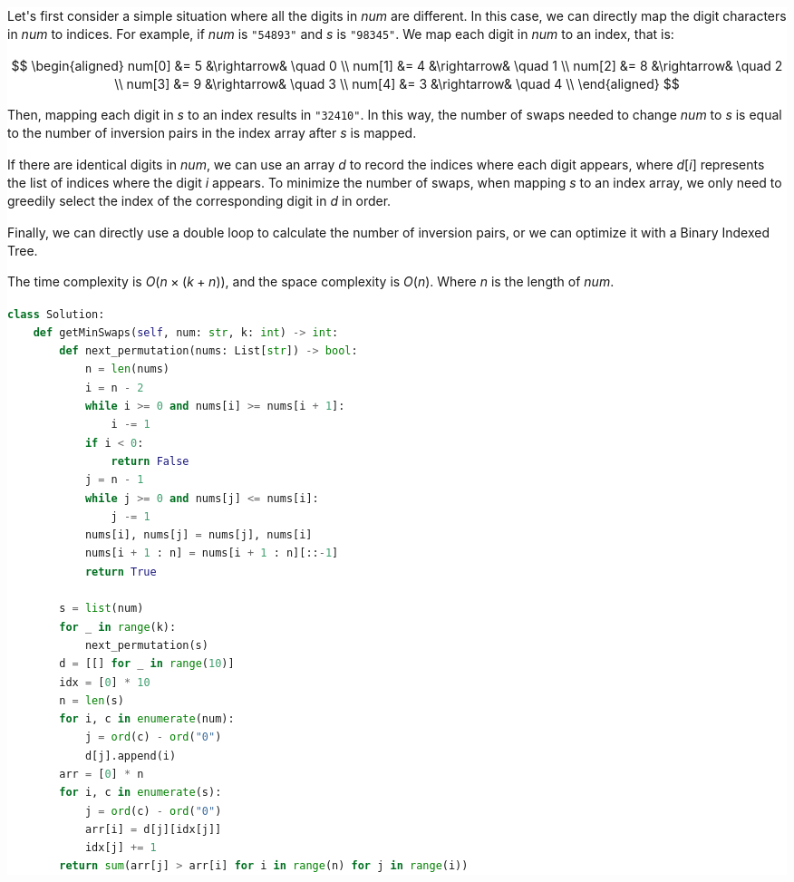 Let's first consider a simple situation where all the digits in $num$ are different. In this case, we can directly map the digit characters in $num$ to indices. For example, if $num$ is `"54893"` and $s$ is `"98345"`. We map each digit in $num$ to an index, that is:

$$
\begin{aligned}
num[0] &= 5 &\rightarrow& \quad 0 \\
num[1] &= 4 &\rightarrow& \quad 1 \\
num[2] &= 8 &\rightarrow& \quad 2 \\
num[3] &= 9 &\rightarrow& \quad 3 \\
num[4] &= 3 &\rightarrow& \quad 4 \\
\end{aligned}
$$

Then, mapping each digit in $s$ to an index results in `"32410"`. In this way, the number of swaps needed to change $num$ to $s$ is equal to the number of inversion pairs in the index array after $s$ is mapped.

If there are identical digits in $num$, we can use an array $d$ to record the indices where each digit appears, where $d[i]$ represents the list of indices where the digit $i$ appears. To minimize the number of swaps, when mapping $s$ to an index array, we only need to greedily select the index of the corresponding digit in $d$ in order.

Finally, we can directly use a double loop to calculate the number of inversion pairs, or we can optimize it with a Binary Indexed Tree.

The time complexity is $O(n \times (k + n))$, and the space complexity is $O(n)$. Where $n$ is the length of $num$.



```python
class Solution:
    def getMinSwaps(self, num: str, k: int) -> int:
        def next_permutation(nums: List[str]) -> bool:
            n = len(nums)
            i = n - 2
            while i >= 0 and nums[i] >= nums[i + 1]:
                i -= 1
            if i < 0:
                return False
            j = n - 1
            while j >= 0 and nums[j] <= nums[i]:
                j -= 1
            nums[i], nums[j] = nums[j], nums[i]
            nums[i + 1 : n] = nums[i + 1 : n][::-1]
            return True

        s = list(num)
        for _ in range(k):
            next_permutation(s)
        d = [[] for _ in range(10)]
        idx = [0] * 10
        n = len(s)
        for i, c in enumerate(num):
            j = ord(c) - ord("0")
            d[j].append(i)
        arr = [0] * n
        for i, c in enumerate(s):
            j = ord(c) - ord("0")
            arr[i] = d[j][idx[j]]
            idx[j] += 1
        return sum(arr[j] > arr[i] for i in range(n) for j in range(i))
```
